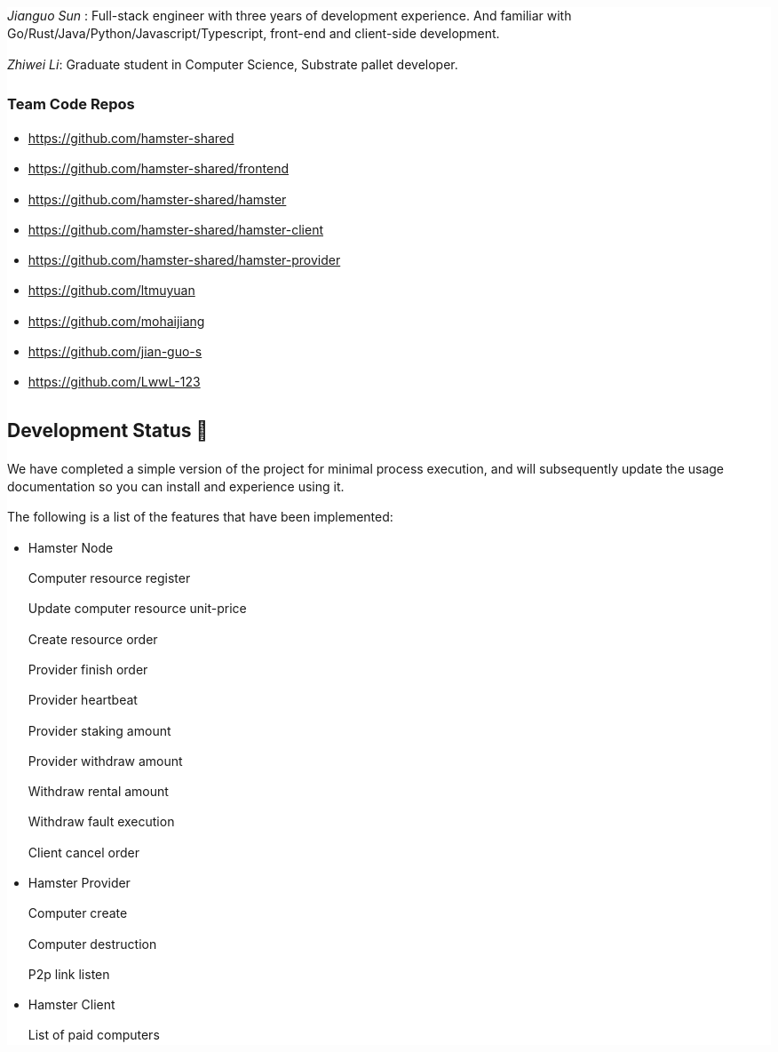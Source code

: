 *Jianguo Sun* : Full-stack engineer with three years of development experience. And familiar with Go/Rust/Java/Python/Javascript/Typescript, front-end and client-side development.

*Zhiwei Li*: Graduate student in Computer Science, Substrate pallet developer.

### Team Code Repos

- https://github.com/hamster-shared
- https://github.com/hamster-shared/frontend
- https://github.com/hamster-shared/hamster
- https://github.com/hamster-shared/hamster-client
- https://github.com/hamster-shared/hamster-provider



- https://github.com/ltmuyuan
- https://github.com/mohaijiang
- https://github.com/jian-guo-s
- https://github.com/LwwL-123

## Development Status :open_book:

We have completed a simple version of the project for minimal process execution, and will subsequently update the usage documentation so you can install and experience using it.

The following is a list of the features that have been implemented:

- Hamster Node

  Computer resource register

  Update computer resource unit-price

  Create resource order

  Provider finish order

  Provider heartbeat

  Provider staking amount

  Provider withdraw amount

  Withdraw rental amount

  Withdraw fault execution

  Client cancel order

- Hamster Provider

  Computer create

  Computer destruction

  P2p link listen

- Hamster Client

  List of paid computers
